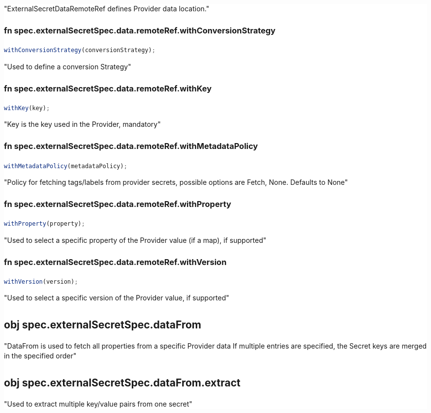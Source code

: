 "ExternalSecretDataRemoteRef defines Provider data location."

### fn spec.externalSecretSpec.data.remoteRef.withConversionStrategy

```ts
withConversionStrategy(conversionStrategy);
```

"Used to define a conversion Strategy"

### fn spec.externalSecretSpec.data.remoteRef.withKey

```ts
withKey(key);
```

"Key is the key used in the Provider, mandatory"

### fn spec.externalSecretSpec.data.remoteRef.withMetadataPolicy

```ts
withMetadataPolicy(metadataPolicy);
```

"Policy for fetching tags/labels from provider secrets, possible options are
Fetch, None. Defaults to None"

### fn spec.externalSecretSpec.data.remoteRef.withProperty

```ts
withProperty(property);
```

"Used to select a specific property of the Provider value (if a map), if
supported"

### fn spec.externalSecretSpec.data.remoteRef.withVersion

```ts
withVersion(version);
```

"Used to select a specific version of the Provider value, if supported"

## obj spec.externalSecretSpec.dataFrom

"DataFrom is used to fetch all properties from a specific Provider data If
multiple entries are specified, the Secret keys are merged in the specified
order"

## obj spec.externalSecretSpec.dataFrom.extract

"Used to extract multiple key/value pairs from one secret"
